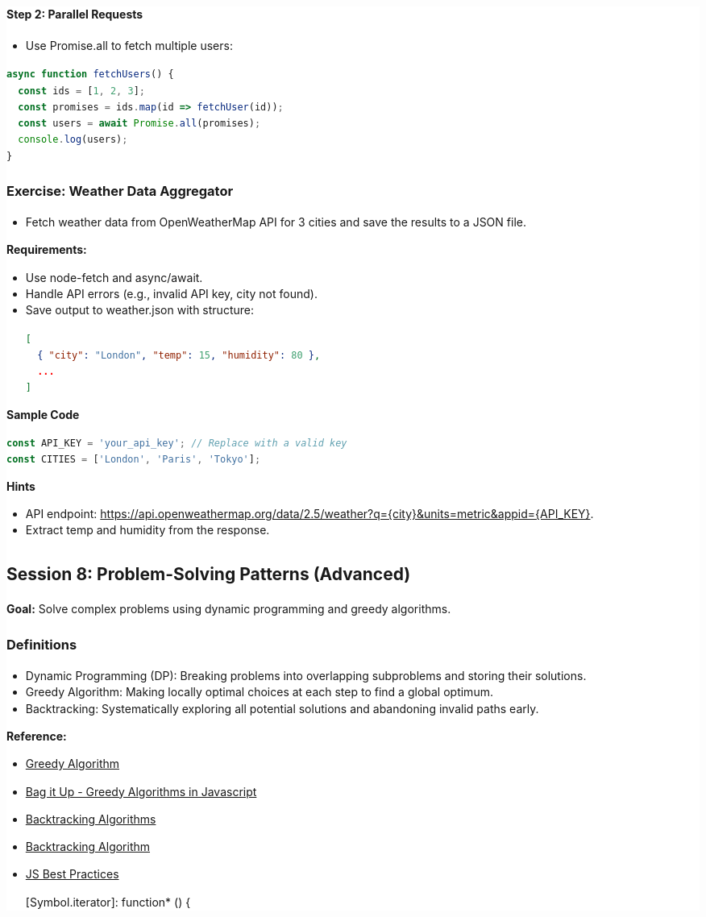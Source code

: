 #### Step 2: Parallel Requests

- Use Promise.all to fetch multiple users:
```javascript
async function fetchUsers() {  
  const ids = [1, 2, 3];  
  const promises = ids.map(id => fetchUser(id));  
  const users = await Promise.all(promises);  
  console.log(users);  
}  
```

### Exercise: Weather Data Aggregator

- Fetch weather data from OpenWeatherMap API for 3 cities and save the results to a JSON file.

**Requirements:**

- Use node-fetch and async/await.
- Handle API errors (e.g., invalid API key, city not found).
- Save output to weather.json with structure:
  ```json
  [  
    { "city": "London", "temp": 15, "humidity": 80 },  
    ...  
  ]  
  ```
**Sample Code**
```javascript
const API_KEY = 'your_api_key'; // Replace with a valid key  
const CITIES = ['London', 'Paris', 'Tokyo'];  
```

**Hints**

- API endpoint: https://api.openweathermap.org/data/2.5/weather?q={city}&units=metric&appid={API_KEY}.
- Extract temp and humidity from the response.



## Session 8: Problem-Solving Patterns (Advanced)

**Goal:** Solve complex problems using dynamic programming and greedy algorithms.

### Definitions

- Dynamic Programming (DP): Breaking problems into overlapping subproblems and storing their solutions.
- Greedy Algorithm: Making locally optimal choices at each step to find a global optimum.
- Backtracking: Systematically exploring all potential solutions and abandoning invalid paths early.

**Reference:**

- [Greedy Algorithm](https://fanzhongzeng78.medium.com/greedy-algorithm-in-javascript-88f2d71edf5d)
- [Bag it Up - Greedy Algorithms in Javascript](https://dev.to/albertywu/bag-it-up--greedy-algorithms-in-javascript-3gac)
- [Backtracking Algorithms](https://dev.to/jcorley44/backtracking-algorithms-40p6)
- [Backtracking Algorithm](https://medium.com/geekculture/backtracking-algorithm-95622dcb6ac8)
- [JS Best Practices](https://dev.to/codewithshahmeer/best-practices-for-writing-efficient-javascript-code-160p)


  [Symbol.iterator]: function* () {